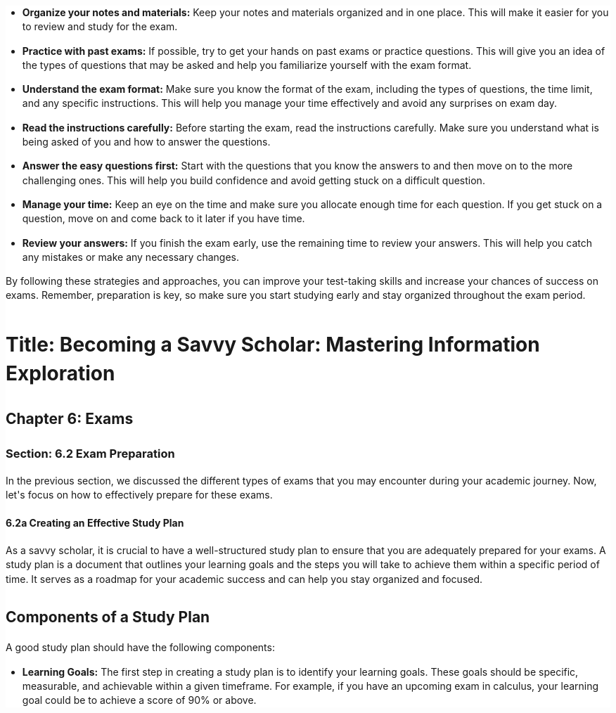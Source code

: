 - **Organize your notes and materials:** Keep your notes and materials organized and in one place. This will make it easier for you to review and study for the exam.

- **Practice with past exams:** If possible, try to get your hands on past exams or practice questions. This will give you an idea of the types of questions that may be asked and help you familiarize yourself with the exam format.

- **Understand the exam format:** Make sure you know the format of the exam, including the types of questions, the time limit, and any specific instructions. This will help you manage your time effectively and avoid any surprises on exam day.

- **Read the instructions carefully:** Before starting the exam, read the instructions carefully. Make sure you understand what is being asked of you and how to answer the questions.

- **Answer the easy questions first:** Start with the questions that you know the answers to and then move on to the more challenging ones. This will help you build confidence and avoid getting stuck on a difficult question.

- **Manage your time:** Keep an eye on the time and make sure you allocate enough time for each question. If you get stuck on a question, move on and come back to it later if you have time.

- **Review your answers:** If you finish the exam early, use the remaining time to review your answers. This will help you catch any mistakes or make any necessary changes.

By following these strategies and approaches, you can improve your test-taking skills and increase your chances of success on exams. Remember, preparation is key, so make sure you start studying early and stay organized throughout the exam period.


# Title: Becoming a Savvy Scholar: Mastering Information Exploration

## Chapter 6: Exams

### Section: 6.2 Exam Preparation

In the previous section, we discussed the different types of exams that you may encounter during your academic journey. Now, let's focus on how to effectively prepare for these exams.

#### 6.2a Creating an Effective Study Plan

As a savvy scholar, it is crucial to have a well-structured study plan to ensure that you are adequately prepared for your exams. A study plan is a document that outlines your learning goals and the steps you will take to achieve them within a specific period of time. It serves as a roadmap for your academic success and can help you stay organized and focused.

## Components of a Study Plan

A good study plan should have the following components:

- **Learning Goals:** The first step in creating a study plan is to identify your learning goals. These goals should be specific, measurable, and achievable within a given timeframe. For example, if you have an upcoming exam in calculus, your learning goal could be to achieve a score of 90% or above.
